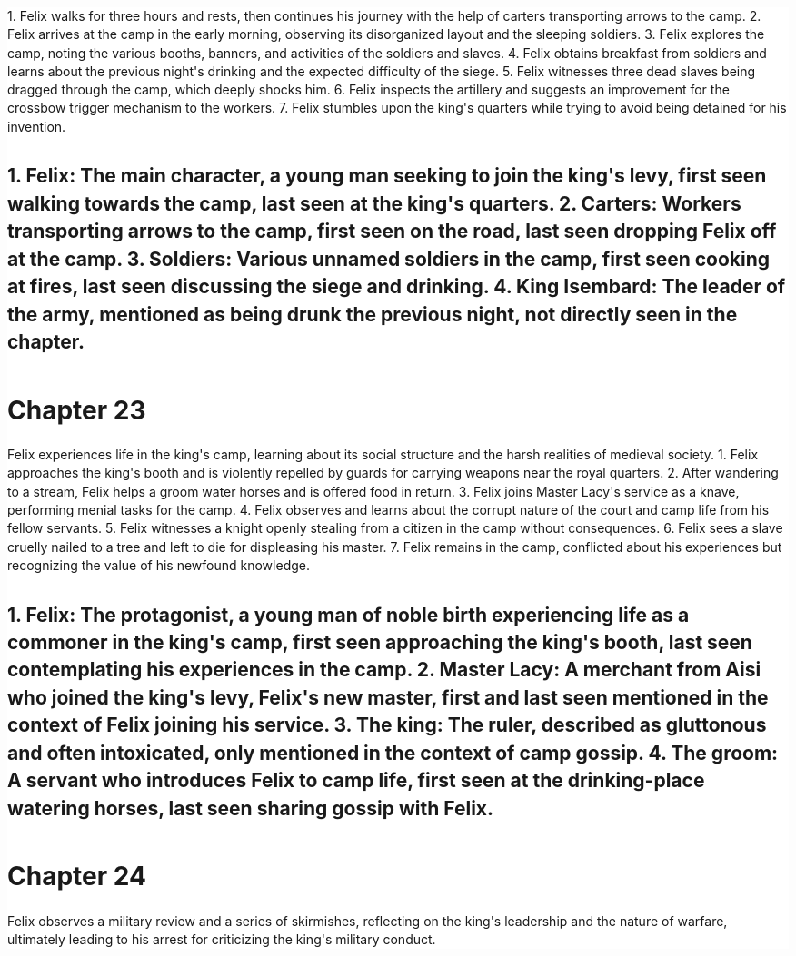 <events>
1. Felix walks for three hours and rests, then continues his journey with the help of carters transporting arrows to the camp.
2. Felix arrives at the camp in the early morning, observing its disorganized layout and the sleeping soldiers.
3. Felix explores the camp, noting the various booths, banners, and activities of the soldiers and slaves.
4. Felix obtains breakfast from soldiers and learns about the previous night's drinking and the expected difficulty of the siege.
5. Felix witnesses three dead slaves being dragged through the camp, which deeply shocks him.
6. Felix inspects the artillery and suggests an improvement for the crossbow trigger mechanism to the workers.
7. Felix stumbles upon the king's quarters while trying to avoid being detained for his invention.
</events>

<characters>1. Felix: The main character, a young man seeking to join the king's levy, first seen walking towards the camp, last seen at the king's quarters.
2. Carters: Workers transporting arrows to the camp, first seen on the road, last seen dropping Felix off at the camp.
3. Soldiers: Various unnamed soldiers in the camp, first seen cooking at fires, last seen discussing the siege and drinking.
4. King Isembard: The leader of the army, mentioned as being drunk the previous night, not directly seen in the chapter.</characters>
----------------
# Chapter 23
<synopsis>
Felix experiences life in the king's camp, learning about its social structure and the harsh realities of medieval society.
</synopsis>

<events>
1. Felix approaches the king's booth and is violently repelled by guards for carrying weapons near the royal quarters.
2. After wandering to a stream, Felix helps a groom water horses and is offered food in return.
3. Felix joins Master Lacy's service as a knave, performing menial tasks for the camp.
4. Felix observes and learns about the corrupt nature of the court and camp life from his fellow servants.
5. Felix witnesses a knight openly stealing from a citizen in the camp without consequences.
6. Felix sees a slave cruelly nailed to a tree and left to die for displeasing his master.
7. Felix remains in the camp, conflicted about his experiences but recognizing the value of his newfound knowledge.
</events>

<characters>1. Felix: The protagonist, a young man of noble birth experiencing life as a commoner in the king's camp, first seen approaching the king's booth, last seen contemplating his experiences in the camp.
2. Master Lacy: A merchant from Aisi who joined the king's levy, Felix's new master, first and last seen mentioned in the context of Felix joining his service.
3. The king: The ruler, described as gluttonous and often intoxicated, only mentioned in the context of camp gossip.
4. The groom: A servant who introduces Felix to camp life, first seen at the drinking-place watering horses, last seen sharing gossip with Felix.</characters>
----------------
# Chapter 24
<synopsis>
Felix observes a military review and a series of skirmishes, reflecting on the king's leadership and the nature of warfare, ultimately leading to his arrest for criticizing the king's military conduct.
</synopsis>
